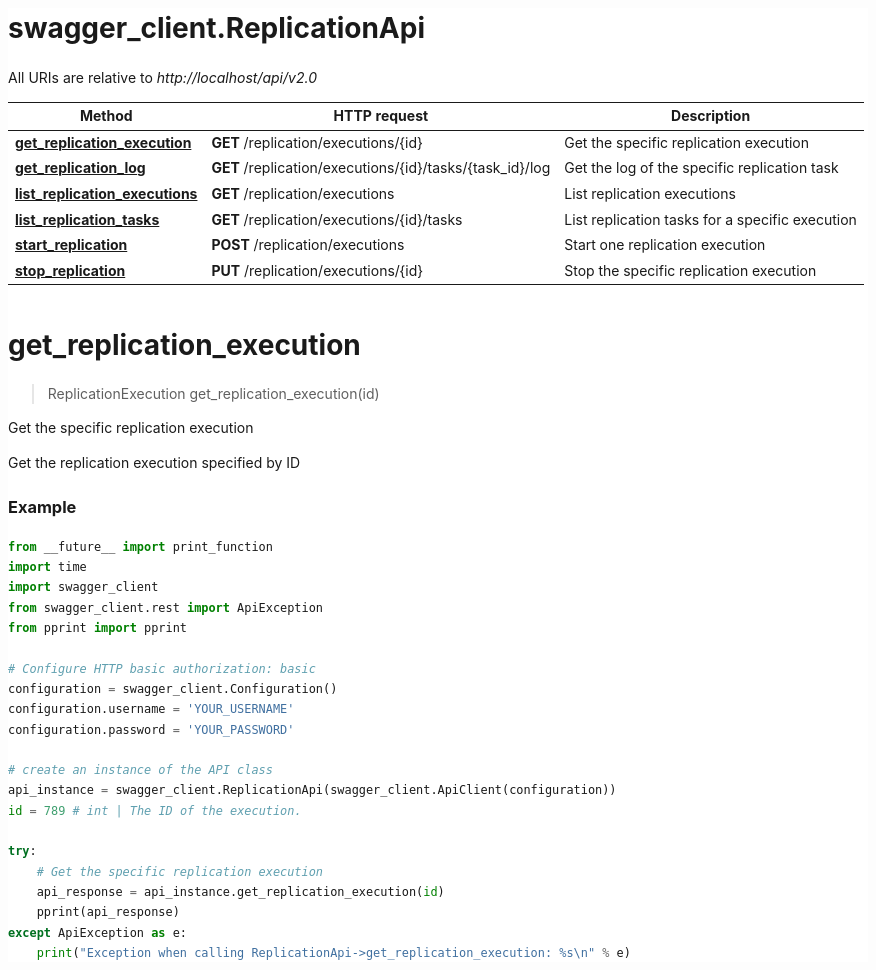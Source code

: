 # swagger_client.ReplicationApi

All URIs are relative to *http://localhost/api/v2.0*

Method | HTTP request | Description
------------- | ------------- | -------------
[**get_replication_execution**](ReplicationApi.md#get_replication_execution) | **GET** /replication/executions/{id} | Get the specific replication execution
[**get_replication_log**](ReplicationApi.md#get_replication_log) | **GET** /replication/executions/{id}/tasks/{task_id}/log | Get the log of the specific replication task
[**list_replication_executions**](ReplicationApi.md#list_replication_executions) | **GET** /replication/executions | List replication executions
[**list_replication_tasks**](ReplicationApi.md#list_replication_tasks) | **GET** /replication/executions/{id}/tasks | List replication tasks for a specific execution
[**start_replication**](ReplicationApi.md#start_replication) | **POST** /replication/executions | Start one replication execution
[**stop_replication**](ReplicationApi.md#stop_replication) | **PUT** /replication/executions/{id} | Stop the specific replication execution


# **get_replication_execution**
> ReplicationExecution get_replication_execution(id)

Get the specific replication execution

Get the replication execution specified by ID

### Example
```python
from __future__ import print_function
import time
import swagger_client
from swagger_client.rest import ApiException
from pprint import pprint

# Configure HTTP basic authorization: basic
configuration = swagger_client.Configuration()
configuration.username = 'YOUR_USERNAME'
configuration.password = 'YOUR_PASSWORD'

# create an instance of the API class
api_instance = swagger_client.ReplicationApi(swagger_client.ApiClient(configuration))
id = 789 # int | The ID of the execution.

try:
    # Get the specific replication execution
    api_response = api_instance.get_replication_execution(id)
    pprint(api_response)
except ApiException as e:
    print("Exception when calling ReplicationApi->get_replication_execution: %s\n" % e)
```
